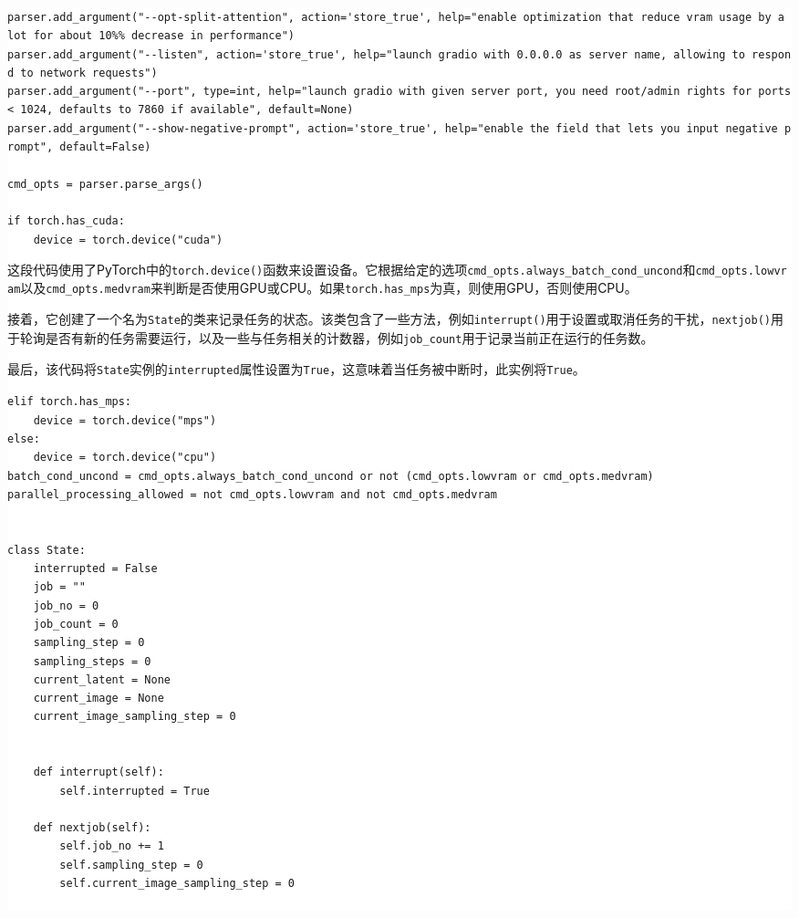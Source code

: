 ```
parser.add_argument("--opt-split-attention", action='store_true', help="enable optimization that reduce vram usage by a lot for about 10%% decrease in performance")
parser.add_argument("--listen", action='store_true', help="launch gradio with 0.0.0.0 as server name, allowing to respond to network requests")
parser.add_argument("--port", type=int, help="launch gradio with given server port, you need root/admin rights for ports < 1024, defaults to 7860 if available", default=None)
parser.add_argument("--show-negative-prompt", action='store_true', help="enable the field that lets you input negative prompt", default=False)

cmd_opts = parser.parse_args()

if torch.has_cuda:
    device = torch.device("cuda")
```

这段代码使用了PyTorch中的`torch.device()`函数来设置设备。它根据给定的选项`cmd_opts.always_batch_cond_uncond`和`cmd_opts.lowvram`以及`cmd_opts.medvram`来判断是否使用GPU或CPU。如果`torch.has_mps`为真，则使用GPU，否则使用CPU。

接着，它创建了一个名为`State`的类来记录任务的状态。该类包含了一些方法，例如`interrupt()`用于设置或取消任务的干扰，`nextjob()`用于轮询是否有新的任务需要运行，以及一些与任务相关的计数器，例如`job_count`用于记录当前正在运行的任务数。

最后，该代码将`State`实例的`interrupted`属性设置为`True`，这意味着当任务被中断时，此实例将`True`。


```
elif torch.has_mps:
    device = torch.device("mps")
else:
    device = torch.device("cpu")
batch_cond_uncond = cmd_opts.always_batch_cond_uncond or not (cmd_opts.lowvram or cmd_opts.medvram)
parallel_processing_allowed = not cmd_opts.lowvram and not cmd_opts.medvram


class State:
    interrupted = False
    job = ""
    job_no = 0
    job_count = 0
    sampling_step = 0
    sampling_steps = 0
    current_latent = None
    current_image = None
    current_image_sampling_step = 0


    def interrupt(self):
        self.interrupted = True

    def nextjob(self):
        self.job_no += 1
        self.sampling_step = 0
        self.current_image_sampling_step = 0


```
